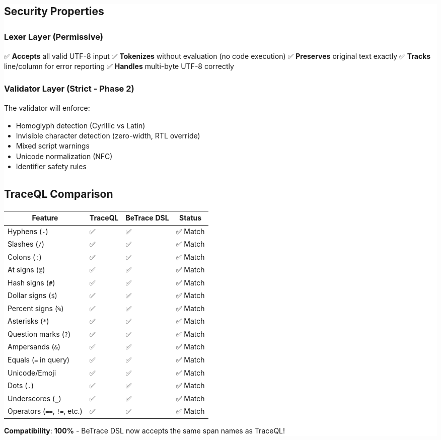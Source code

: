 ## Security Properties

### Lexer Layer (Permissive)

✅ **Accepts** all valid UTF-8 input
✅ **Tokenizes** without evaluation (no code execution)
✅ **Preserves** original text exactly
✅ **Tracks** line/column for error reporting
✅ **Handles** multi-byte UTF-8 correctly

### Validator Layer (Strict - Phase 2)

The validator will enforce:
- Homoglyph detection (Cyrillic vs Latin)
- Invisible character detection (zero-width, RTL override)
- Mixed script warnings
- Unicode normalization (NFC)
- Identifier safety rules

## TraceQL Comparison

| Feature | TraceQL | BeTrace DSL | Status |
|---------|---------|-------------|--------|
| Hyphens (`-`) | ✅ | ✅ | ✅ Match |
| Slashes (`/`) | ✅ | ✅ | ✅ Match |
| Colons (`:`) | ✅ | ✅ | ✅ Match |
| At signs (`@`) | ✅ | ✅ | ✅ Match |
| Hash signs (`#`) | ✅ | ✅ | ✅ Match |
| Dollar signs (`$`) | ✅ | ✅ | ✅ Match |
| Percent signs (`%`) | ✅ | ✅ | ✅ Match |
| Asterisks (`*`) | ✅ | ✅ | ✅ Match |
| Question marks (`?`) | ✅ | ✅ | ✅ Match |
| Ampersands (`&`) | ✅ | ✅ | ✅ Match |
| Equals (`=` in query) | ✅ | ✅ | ✅ Match |
| Unicode/Emoji | ✅ | ✅ | ✅ Match |
| Dots (`.`) | ✅ | ✅ | ✅ Match |
| Underscores (`_`) | ✅ | ✅ | ✅ Match |
| Operators (`==`, `!=`, etc.) | ✅ | ✅ | ✅ Match |

**Compatibility**: **100%** - BeTrace DSL now accepts the same span names as TraceQL!
